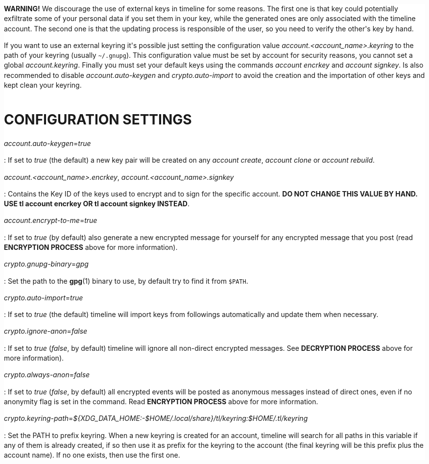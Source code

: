 **WARNING!** We discourage the use of external keys in timeline for some
reasons. The first one is that key could potentially exfiltrate some of your
personal data if you set them in your key, while the generated ones are only
associated with the timeline account. The second one is that the updating
process is responsible of the user, so you need to verify the other's key by
hand.

If you want to use an external keyring it's possible just setting the configuration
value *account.\<account_name\>.keyring* to the path of your keyring (usually `~/.gnupg`). This
configuration value must be set by account for security reasons, you cannot set
a global *account.keyring*. Finally you must set your default keys using the
commands *account encrkey* and *account signkey*. Is also recommended to disable
*account.auto-keygen* and *crypto.auto-import* to avoid the creation and the
importation of other keys and kept clean your keyring.


# CONFIGURATION SETTINGS

*account.auto-keygen*=*true*

: If set to *true* (the default) a new key pair will be created on any *account create*,
*account clone* or *account rebuild*.

*account.\<account_name\>.encrkey*, *account.\<account_name\>.signkey*

: Contains the Key ID of the keys used to encrypt and to sign for the specific
account. **DO NOT CHANGE THIS VALUE BY HAND. USE tl account encrkey OR tl account signkey INSTEAD**.

*account.encrypt-to-me*=*true*

: If set to *true* (by default) also generate a new encrypted message for yourself
for any encrypted message that you post (read **ENCRYPTION PROCESS** above for more information).

*crypto.gnupg-binary*=*gpg*

: Set the path to the **gpg**(1) binary to use, by default try to find it from `$PATH`.

*crypto.auto-import*=*true*

: If set to *true* (the default) timeline will import keys from followings automatically
and update them when necessary.

*crypto.ignore-anon*=*false*

: If set to *true* (*false*, by default) timeline will ignore all non-direct encrypted
messages. See **DECRYPTION PROCESS** above for more information).

*crypto.always-anon*=*false*

: If set to *true* (*false*, by default) all encrypted events will be posted as
anonymous messages instead of direct ones, even if no anonymity flag is set in
the command. Read **ENCRYPTION PROCESS** above for more information.

*crypto.keyring-path*=*${XDG_DATA_HOME:-$HOME/.local/share}/tl/keyring:$HOME/.tl/keyring*

: Set the PATH to prefix keyring. When a new keyring is created for an account, timeline
will search for all paths in this variable if any of them is already created, if so then
use it as prefix for the keyring to the account (the final keyring will be this
prefix plus the account name). If no one exists, then use the first one.

